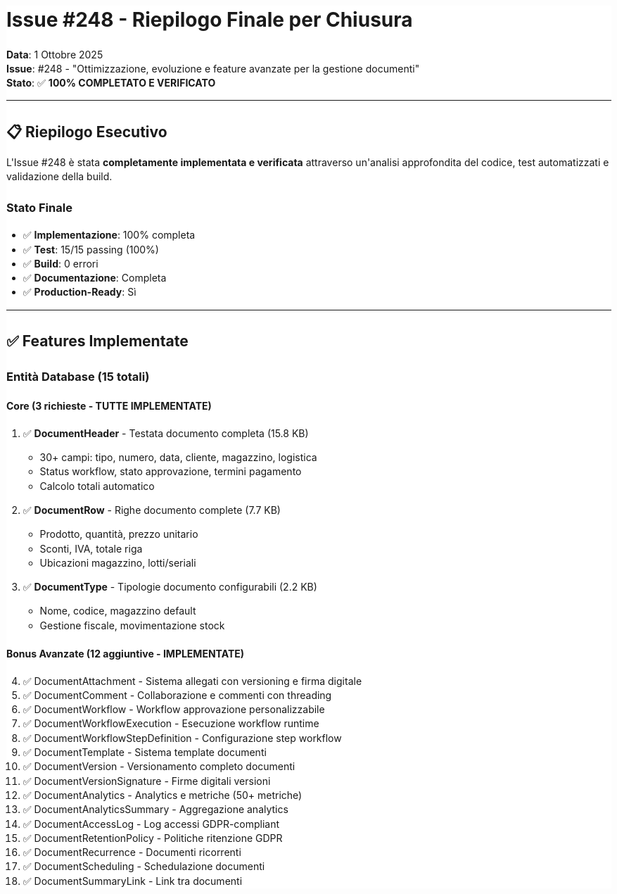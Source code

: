 # Issue #248 - Riepilogo Finale per Chiusura

**Data**: 1 Ottobre 2025  
**Issue**: #248 - "Ottimizzazione, evoluzione e feature avanzate per la gestione documenti"  
**Stato**: ✅ **100% COMPLETATO E VERIFICATO**

---

## 📋 Riepilogo Esecutivo

L'Issue #248 è stata **completamente implementata e verificata** attraverso un'analisi approfondita del codice, test automatizzati e validazione della build.

### Stato Finale
- ✅ **Implementazione**: 100% completa
- ✅ **Test**: 15/15 passing (100%)
- ✅ **Build**: 0 errori
- ✅ **Documentazione**: Completa
- ✅ **Production-Ready**: Sì

---

## ✅ Features Implementate

### Entità Database (15 totali)

#### Core (3 richieste - TUTTE IMPLEMENTATE)
1. ✅ **DocumentHeader** - Testata documento completa (15.8 KB)
   - 30+ campi: tipo, numero, data, cliente, magazzino, logistica
   - Status workflow, stato approvazione, termini pagamento
   - Calcolo totali automatico
   
2. ✅ **DocumentRow** - Righe documento complete (7.7 KB)
   - Prodotto, quantità, prezzo unitario
   - Sconti, IVA, totale riga
   - Ubicazioni magazzino, lotti/seriali
   
3. ✅ **DocumentType** - Tipologie documento configurabili (2.2 KB)
   - Nome, codice, magazzino default
   - Gestione fiscale, movimentazione stock

#### Bonus Avanzate (12 aggiuntive - IMPLEMENTATE)
4. ✅ DocumentAttachment - Sistema allegati con versioning e firma digitale
5. ✅ DocumentComment - Collaborazione e commenti con threading
6. ✅ DocumentWorkflow - Workflow approvazione personalizzabile
7. ✅ DocumentWorkflowExecution - Esecuzione workflow runtime
8. ✅ DocumentWorkflowStepDefinition - Configurazione step workflow
9. ✅ DocumentTemplate - Sistema template documenti
10. ✅ DocumentVersion - Versionamento completo documenti
11. ✅ DocumentVersionSignature - Firme digitali versioni
12. ✅ DocumentAnalytics - Analytics e metriche (50+ metriche)
13. ✅ DocumentAnalyticsSummary - Aggregazione analytics
14. ✅ DocumentAccessLog - Log accessi GDPR-compliant
15. ✅ DocumentRetentionPolicy - Politiche ritenzione GDPR
16. ✅ DocumentRecurrence - Documenti ricorrenti
17. ✅ DocumentScheduling - Schedulazione documenti
18. ✅ DocumentSummaryLink - Link tra documenti
